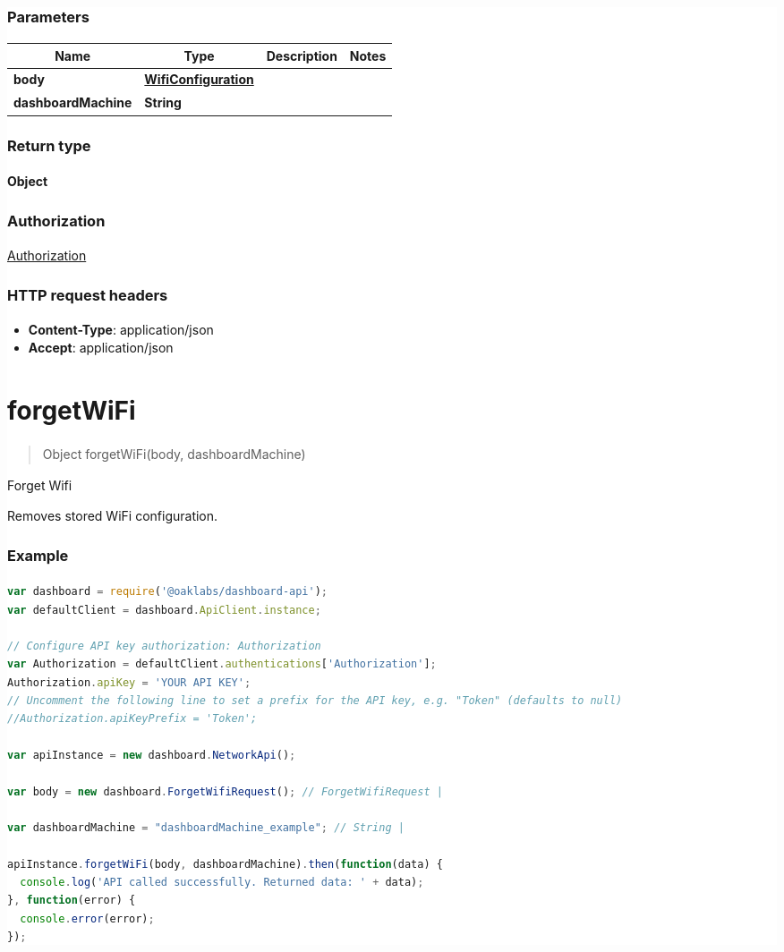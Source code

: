### Parameters

Name | Type | Description  | Notes
------------- | ------------- | ------------- | -------------
 **body** | [**WifiConfiguration**](WifiConfiguration.md)|  | 
 **dashboardMachine** | **String**|  | 

### Return type

**Object**

### Authorization

[Authorization](../README.md#Authorization)

### HTTP request headers

 - **Content-Type**: application/json
 - **Accept**: application/json

<a name="forgetWiFi"></a>
# **forgetWiFi**
> Object forgetWiFi(body, dashboardMachine)

Forget Wifi

Removes stored WiFi configuration.

### Example
```javascript
var dashboard = require('@oaklabs/dashboard-api');
var defaultClient = dashboard.ApiClient.instance;

// Configure API key authorization: Authorization
var Authorization = defaultClient.authentications['Authorization'];
Authorization.apiKey = 'YOUR API KEY';
// Uncomment the following line to set a prefix for the API key, e.g. "Token" (defaults to null)
//Authorization.apiKeyPrefix = 'Token';

var apiInstance = new dashboard.NetworkApi();

var body = new dashboard.ForgetWifiRequest(); // ForgetWifiRequest | 

var dashboardMachine = "dashboardMachine_example"; // String | 

apiInstance.forgetWiFi(body, dashboardMachine).then(function(data) {
  console.log('API called successfully. Returned data: ' + data);
}, function(error) {
  console.error(error);
});

```
